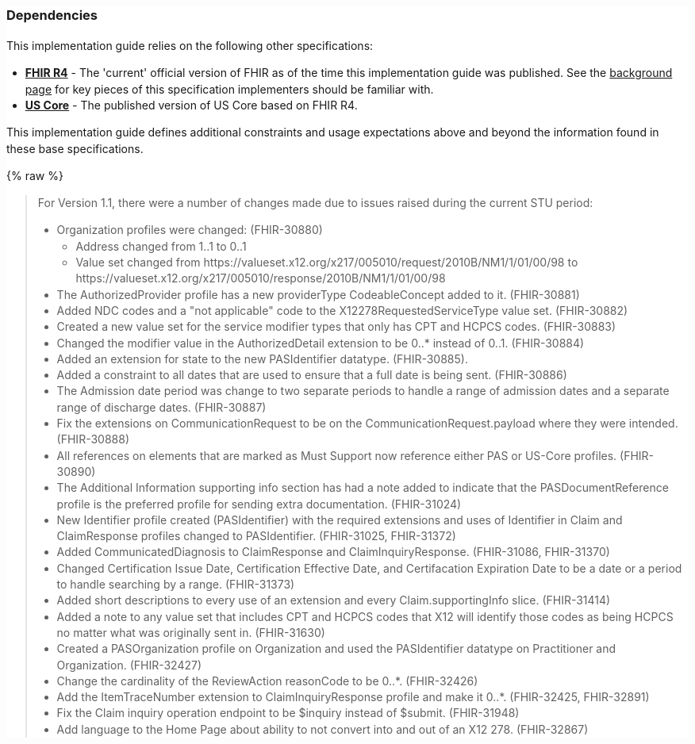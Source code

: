 
### Dependencies
This implementation guide relies on the following other specifications:
* **[FHIR R4]({{site.data.fhir.path}})** - The 'current' official version of FHIR as of the time this implementation guide was published.  See the [background page](background.html#fhir) for key pieces of this specification implementers should be familiar with.
* **[US Core]({{site.data.fhir.hl7_fhir_us_core}})** - The published version of US Core based on FHIR R4.

This implementation guide defines additional constraints and usage expectations above and beyond the information found in these base specifications.

{% raw %}
<blockquote class="stu-note">
<p>
For Version 1.1, there were a number of changes made due to issues raised during the current STU period:
</p>
<ul>
	<li>Organization profiles were changed: (FHIR-30880)
			<ul>
				<li>Address changed from 1..1 to 0..1</li>
				<li>Value set changed from https://valueset.x12.org/x217/005010/request/2010B/NM1/1/01/00/98 to https://valueset.x12.org/x217/005010/response/2010B/NM1/1/01/00/98</li>
			</ul>
	</li>
	<li>The AuthorizedProvider profile has a new providerType CodeableConcept added to it. (FHIR-30881)</li>
	<li>Added NDC codes and a "not applicable" code to the X12278RequestedServiceType value set. (FHIR-30882)</li>
	<li>Created a new value set for the service modifier types that only has CPT and HCPCS codes. (FHIR-30883)</li>
	<li>Changed the modifier value in the AuthorizedDetail extension to be 0..* instead of 0..1. (FHIR-30884)</li>
	<li>Added an extension for state to the new PASIdentifier datatype. (FHIR-30885).</li>
	<li>Added a constraint to all dates that are used to ensure that a full date is being sent. (FHIR-30886)</li>
	<li>The Admission date period was change to two separate periods to handle a range of admission dates and a separate range of discharge dates. (FHIR-30887)</li>
	<li>Fix the extensions on CommunicationRequest to be on the CommunicationRequest.payload where they were intended. (FHIR-30888)</li>
	<li>All references on elements that are marked as Must Support now reference either PAS or US-Core profiles. (FHIR-30890)</li>
	<li>The Additional Information supporting info section has had a note added to indicate that the PASDocumentReference profile is the preferred profile for sending extra documentation. (FHIR-31024)</li>
	<li>New Identifier profile created (PASIdentifier) with the required extensions and uses of Identifier in Claim and ClaimResponse profiles changed to PASIdentifier. (FHIR-31025, FHIR-31372)</li>
	<li>Added CommunicatedDiagnosis to ClaimResponse and ClaimInquiryResponse. (FHIR-31086, FHIR-31370)</li>
	<li>Changed Certification Issue Date, Certification Effective Date, and Certifacation Expiration Date to be a date or a period to handle searching by a range. (FHIR-31373)</li>
	<li>Added short descriptions to every use of an extension and every Claim.supportingInfo slice. (FHIR-31414)</li>
	<li>Added a note to any value set that includes CPT and HCPCS codes that X12 will identify those codes as being HCPCS no matter what was originally sent in. (FHIR-31630)</li>
	<li>Created a PASOrganization profile on Organization and used the PASIdentifier datatype on Practitioner and Organization. (FHIR-32427)</li>
	<li>Change the cardinality of the ReviewAction reasonCode to be 0..*. (FHIR-32426)</li>
	<li>Add the ItemTraceNumber extension to ClaimInquiryResponse profile and make it 0..*. (FHIR-32425, FHIR-32891)</li>
	<li>Fix the Claim inquiry operation endpoint to be $inquiry instead of $submit. (FHIR-31948)</li>
	<li>Add language to the Home Page about ability to not convert into and out of an X12 278. (FHIR-32867)</li>
